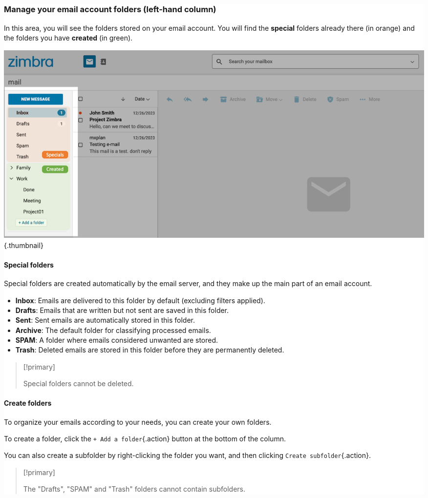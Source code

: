 ### Manage your email account folders (left-hand column) <a name="folders-management"></a>

In this area, you will see the folders stored on your email account. You will find the **special** folders already there (in orange) and the folders you have **created** (in green).

![Zimbra - folders](images/zimbra-05.png){.thumbnail}

#### Special folders <a name="folders-specials"></a>

Special folders are created automatically by the email server, and they make up the main part of an email account.

- **Inbox**: Emails are delivered to this folder by default (excluding filters applied).
- **Drafts**: Emails that are written but not sent are saved in this folder.
- **Sent**: Sent emails are automatically stored in this folder.
- **Archive**: The default folder for classifying processed emails.
- **SPAM**: A folder where emails considered unwanted are stored.
- **Trash**: Deleted emails are stored in this folder before they are permanently deleted.

> [!primary]
>
> Special folders cannot be deleted.

#### Create folders <a name="folders-creation"></a>

To organize your emails according to your needs, you can create your own folders.

To create a folder, click the `+ Add a folder`{.action} button at the bottom of the column.

You can also create a subfolder by right-clicking the folder you want, and then clicking `Create subfolder`{.action}. 

> [!primary]
>
> The "Drafts", "SPAM" and "Trash" folders cannot contain subfolders.

